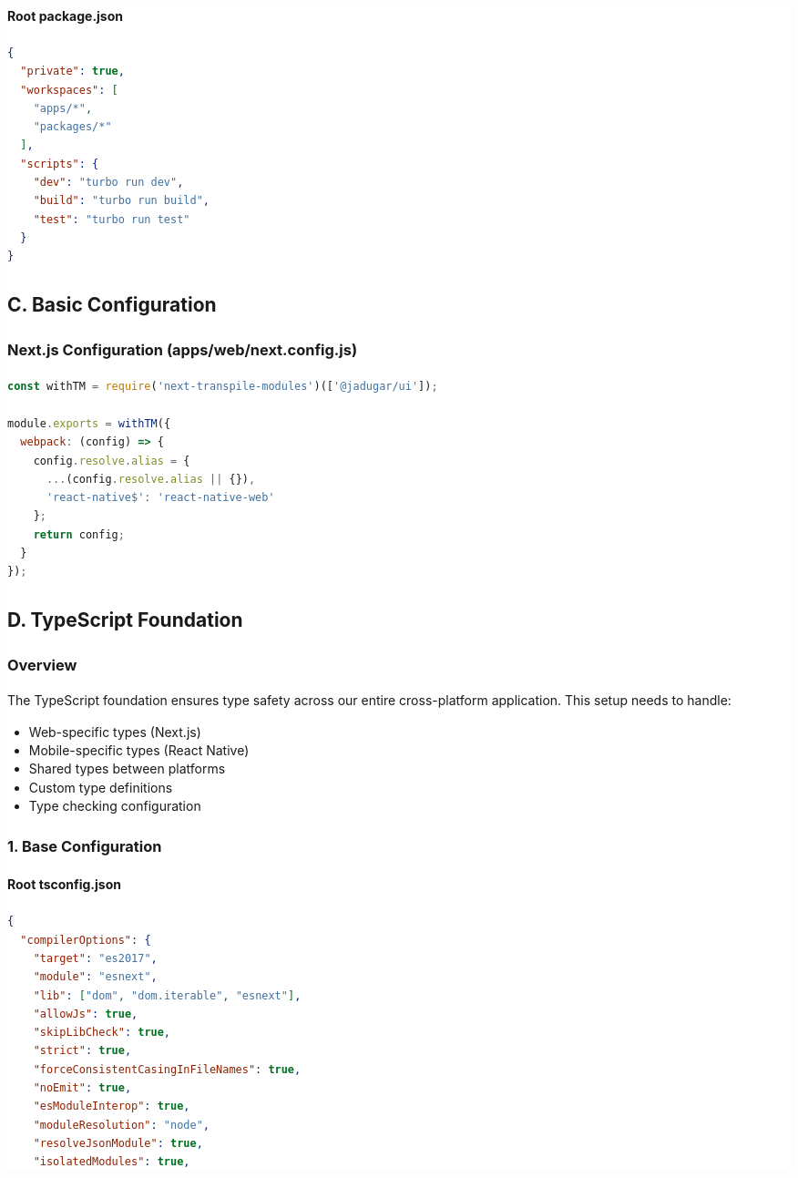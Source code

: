 #### Root package.json
```json
{
  "private": true,
  "workspaces": [
    "apps/*",
    "packages/*"
  ],
  "scripts": {
    "dev": "turbo run dev",
    "build": "turbo run build",
    "test": "turbo run test"
  }
}
```

## C. Basic Configuration

### Next.js Configuration (apps/web/next.config.js)
```javascript
const withTM = require('next-transpile-modules')(['@jadugar/ui']);

module.exports = withTM({
  webpack: (config) => {
    config.resolve.alias = {
      ...(config.resolve.alias || {}),
      'react-native$': 'react-native-web'
    };
    return config;
  }
});
```

## D. TypeScript Foundation

### Overview
The TypeScript foundation ensures type safety across our entire cross-platform application. This setup needs to handle:
- Web-specific types (Next.js)
- Mobile-specific types (React Native)
- Shared types between platforms
- Custom type definitions
- Type checking configuration

### 1. Base Configuration

#### Root tsconfig.json
```json
{
  "compilerOptions": {
    "target": "es2017",
    "module": "esnext",
    "lib": ["dom", "dom.iterable", "esnext"],
    "allowJs": true,
    "skipLibCheck": true,
    "strict": true,
    "forceConsistentCasingInFileNames": true,
    "noEmit": true,
    "esModuleInterop": true,
    "moduleResolution": "node",
    "resolveJsonModule": true,
    "isolatedModules": true,
```
